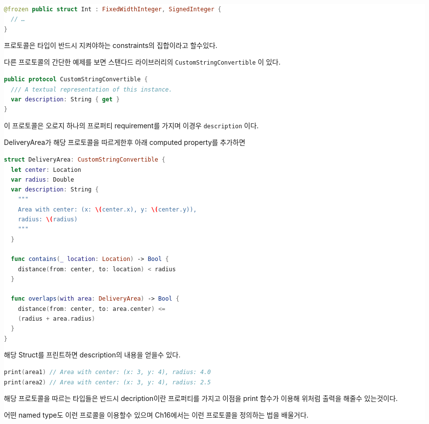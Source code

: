 ```swift
@frozen public struct Int : FixedWidthInteger, SignedInteger {
  // …
}

```

프로토콜은 타입이 반드시 지켜야하는 constraints의 집합이라고 할수있다.

다른 프로토콜의 간단한 예제를 보면 스탠다드 라이브러리의 `CustomStringConvertible` 이 있다.

```swift
public protocol CustomStringConvertible {
  /// A textual representation of this instance.
  var description: String { get }
}

```

이 프로토콜은 오로지 하나의 프로퍼티 requirement를 가지며 이경우 `description` 이다.

DeliveryArea가 해당 프로토콜을 따르게한후 아래 computed property를 추가하면

```swift
struct DeliveryArea: CustomStringConvertible {
  let center: Location
  var radius: Double
  var description: String {
    """
    Area with center: (x: \(center.x), y: \(center.y)),
    radius: \(radius)
    """
  }

  func contains(_ location: Location) -> Bool {
    distance(from: center, to: location) < radius
  }

  func overlaps(with area: DeliveryArea) -> Bool {
    distance(from: center, to: area.center) <=
    (radius + area.radius)
  }
}

```

해당 Struct를 프린트하면 description의 내용을 얻을수 있다.

```swift
print(area1) // Area with center: (x: 3, y: 4), radius: 4.0
print(area2) // Area with center: (x: 3, y: 4), radius: 2.5

```

해당 프로토콜을 따르는 타입들은 반드시 decription이란 프로퍼티를 가지고 이점을 print 함수가 이용해 위처럼 출력을 해줄수 있는것이다. 

어떤 named type도 이런 프로콜을 이용할수 있으며 Ch16에서는 이런 프로토콜을 정의하는 법을 배울거다.
